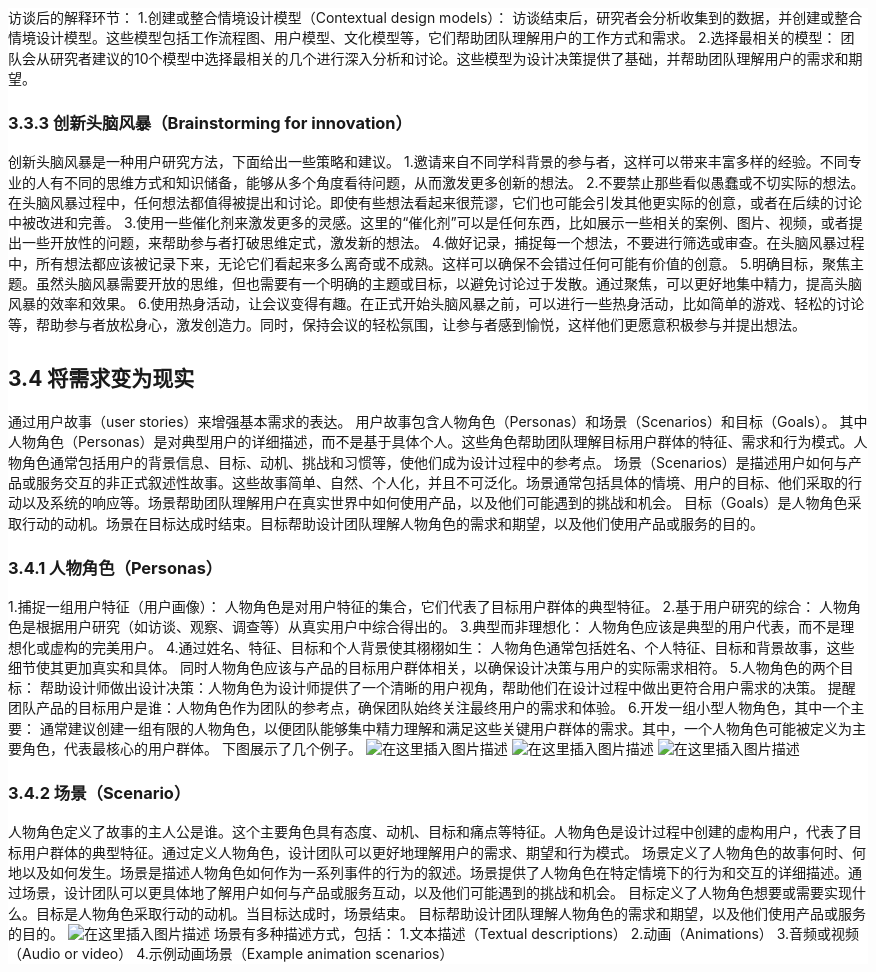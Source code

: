 访谈后的解释环节：
1.创建或整合情境设计模型（Contextual design models）：
访谈结束后，研究者会分析收集到的数据，并创建或整合情境设计模型。这些模型包括工作流程图、用户模型、文化模型等，它们帮助团队理解用户的工作方式和需求。
2.选择最相关的模型：
团队会从研究者建议的10个模型中选择最相关的几个进行深入分析和讨论。这些模型为设计决策提供了基础，并帮助团队理解用户的需求和期望。

### 3.3.3 创新头脑风暴（Brainstorming for innovation）
创新头脑风暴是一种用户研究方法，下面给出一些策略和建议。
1.邀请来自不同学科背景的参与者，这样可以带来丰富多样的经验。不同专业的人有不同的思维方式和知识储备，能够从多个角度看待问题，从而激发更多创新的想法。
2.不要禁止那些看似愚蠢或不切实际的想法。在头脑风暴过程中，任何想法都值得被提出和讨论。即使有些想法看起来很荒谬，它们也可能会引发其他更实际的创意，或者在后续的讨论中被改进和完善。
3.使用一些催化剂来激发更多的灵感。这里的“催化剂”可以是任何东西，比如展示一些相关的案例、图片、视频，或者提出一些开放性的问题，来帮助参与者打破思维定式，激发新的想法。
4.做好记录，捕捉每一个想法，不要进行筛选或审查。在头脑风暴过程中，所有想法都应该被记录下来，无论它们看起来多么离奇或不成熟。这样可以确保不会错过任何可能有价值的创意。
5.明确目标，聚焦主题。虽然头脑风暴需要开放的思维，但也需要有一个明确的主题或目标，以避免讨论过于发散。通过聚焦，可以更好地集中精力，提高头脑风暴的效率和效果。
6.使用热身活动，让会议变得有趣。在正式开始头脑风暴之前，可以进行一些热身活动，比如简单的游戏、轻松的讨论等，帮助参与者放松身心，激发创造力。同时，保持会议的轻松氛围，让参与者感到愉悦，这样他们更愿意积极参与并提出想法。


## 3.4 将需求变为现实
通过用户故事（user stories）来增强基本需求的表达。
用户故事包含人物角色（Personas）和场景（Scenarios）和目标（Goals）。
其中人物角色（Personas）是对典型用户的详细描述，而不是基于具体个人。这些角色帮助团队理解目标用户群体的特征、需求和行为模式。人物角色通常包括用户的背景信息、目标、动机、挑战和习惯等，使他们成为设计过程中的参考点。
场景（Scenarios）是描述用户如何与产品或服务交互的非正式叙述性故事。这些故事简单、自然、个人化，并且不可泛化。场景通常包括具体的情境、用户的目标、他们采取的行动以及系统的响应等。场景帮助团队理解用户在真实世界中如何使用产品，以及他们可能遇到的挑战和机会。
目标（Goals）是人物角色采取行动的动机。场景在目标达成时结束。目标帮助设计团队理解人物角色的需求和期望，以及他们使用产品或服务的目的。

### 3.4.1 人物角色（Personas）
1.捕捉一组用户特征（用户画像）：
人物角色是对用户特征的集合，它们代表了目标用户群体的典型特征。
2.基于用户研究的综合：
人物角色是根据用户研究（如访谈、观察、调查等）从真实用户中综合得出的。
3.典型而非理想化：
人物角色应该是典型的用户代表，而不是理想化或虚构的完美用户。
4.通过姓名、特征、目标和个人背景使其栩栩如生：
人物角色通常包括姓名、个人特征、目标和背景故事，这些细节使其更加真实和具体。
同时人物角色应该与产品的目标用户群体相关，以确保设计决策与用户的实际需求相符。
5.人物角色的两个目标：
帮助设计师做出设计决策：人物角色为设计师提供了一个清晰的用户视角，帮助他们在设计过程中做出更符合用户需求的决策。
提醒团队产品的目标用户是谁：人物角色作为团队的参考点，确保团队始终关注最终用户的需求和体验。
6.开发一组小型人物角色，其中一个主要：
通常建议创建一组有限的人物角色，以便团队能够集中精力理解和满足这些关键用户群体的需求。其中，一个人物角色可能被定义为主要角色，代表最核心的用户群体。
下图展示了几个例子。
![在这里插入图片描述](https://i-blog.csdnimg.cn/direct/1bbc2a296070423aaecbfa4e7cc54b74.png)
![在这里插入图片描述](https://i-blog.csdnimg.cn/direct/2d908fb4d6b04cbbaccdc3698529a2d5.png)
![在这里插入图片描述](https://i-blog.csdnimg.cn/direct/be269cc53fa14a748fcb2422463a40e5.png)
### 3.4.2 场景（Scenario）
人物角色定义了故事的主人公是谁。这个主要角色具有态度、动机、目标和痛点等特征。人物角色是设计过程中创建的虚构用户，代表了目标用户群体的典型特征。通过定义人物角色，设计团队可以更好地理解用户的需求、期望和行为模式。
场景定义了人物角色的故事何时、何地以及如何发生。场景是描述人物角色如何作为一系列事件的行为的叙述。场景提供了人物角色在特定情境下的行为和交互的详细描述。通过场景，设计团队可以更具体地了解用户如何与产品或服务互动，以及他们可能遇到的挑战和机会。
目标定义了人物角色想要或需要实现什么。目标是人物角色采取行动的动机。当目标达成时，场景结束。
目标帮助设计团队理解人物角色的需求和期望，以及他们使用产品或服务的目的。
![在这里插入图片描述](https://i-blog.csdnimg.cn/direct/9b98dfbc39cb4a7697e5914707aefbac.png)
场景有多种描述方式，包括：
1.文本描述（Textual descriptions）
2.动画（Animations）
3.音频或视频（Audio or video）
4.示例动画场景（Example animation scenarios）
